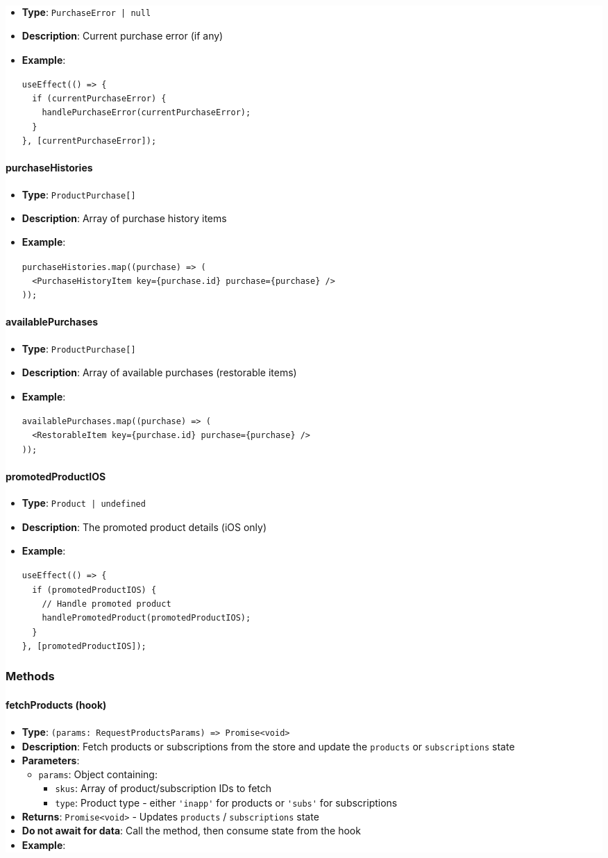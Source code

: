 - **Type**: `PurchaseError | null`
- **Description**: Current purchase error (if any)
- **Example**:

  ```tsx
  useEffect(() => {
    if (currentPurchaseError) {
      handlePurchaseError(currentPurchaseError);
    }
  }, [currentPurchaseError]);
  ```

#### purchaseHistories

- **Type**: `ProductPurchase[]`
- **Description**: Array of purchase history items
- **Example**:

  ```tsx
  purchaseHistories.map((purchase) => (
    <PurchaseHistoryItem key={purchase.id} purchase={purchase} />
  ));
  ```

#### availablePurchases

- **Type**: `ProductPurchase[]`
- **Description**: Array of available purchases (restorable items)
- **Example**:

  ```tsx
  availablePurchases.map((purchase) => (
    <RestorableItem key={purchase.id} purchase={purchase} />
  ));
  ```

#### promotedProductIOS

- **Type**: `Product | undefined`
- **Description**: The promoted product details (iOS only)
- **Example**:

  ```tsx
  useEffect(() => {
    if (promotedProductIOS) {
      // Handle promoted product
      handlePromotedProduct(promotedProductIOS);
    }
  }, [promotedProductIOS]);
  ```

### Methods

#### fetchProducts (hook)

- **Type**: `(params: RequestProductsParams) => Promise<void>`
- **Description**: Fetch products or subscriptions from the store and update the `products` or `subscriptions` state
- **Parameters**:
  - `params`: Object containing:
    - `skus`: Array of product/subscription IDs to fetch
    - `type`: Product type - either `'inapp'` for products or `'subs'` for subscriptions
- **Returns**: `Promise<void>` - Updates `products` / `subscriptions` state
- **Do not await for data**: Call the method, then consume state from the hook
- **Example**:
